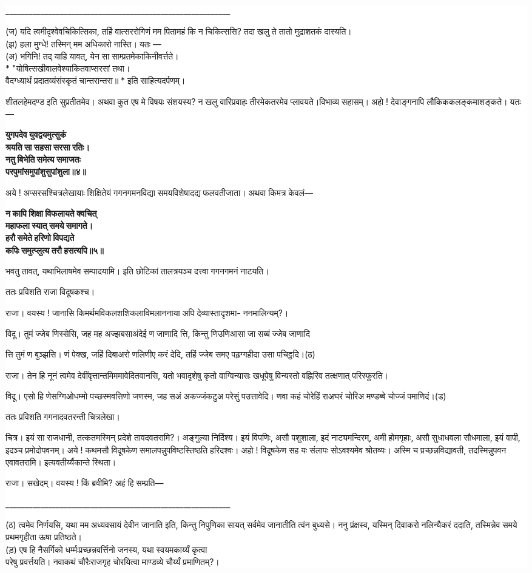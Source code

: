 \_\_\_\_\_\_\_\_\_\_\_\_\_\_\_\_\_\_\_\_\_\_\_\_\_\_\_\_\_\_\_\_\_\_\_\_\_\_\_\_\_\_\_\_\_\_\_\_\_\_\_\_\_\_\_\_\_\_

(ज) यदि त्वमीदृश्वेवचिकित्सिका, तर्हि वात्सररोगिणं मम पितामहं कि न चिकित्ससि? तदा खलु ते तातो मुद्राशतकं दास्यति।  
(झ) हला मुग्धे! तस्मिन् मम अधिकारो नास्ति। यतः —  
(अ) भगिनि! तद् याहि यावत्, येन सा साम्प्रतमेकाकिनीवर्त्तते।  
\* "योषित्सखीवालवेश्याकितवाप्सरसां तथा।  
  वैदग्ध्यार्थं प्रदातव्यंसंस्कृतं चान्तरान्तरा॥ \* इति साहित्यदर्पणम्।

शीतलहेमदण्ड इति सुप्रतीतमेव। अथवा कुत एष मे विषयः संशयस्य? न खलु वारिप्रवाहः तीरमेकतरमेव प्लावयते।विभाव्य सहासम्। अहो ! देवाङ्गनापि लौकिककलङ्कमाशङ्कते। यतः —

**युगपदेव युवद्वयमुत्सुकं  
श्रयति सा सहसा सरसा रतिः।  
नतु बिभेति समेत्य समाजतः  
परपुमांसमुपांशुसुपांशुला॥४॥**

 अये ! अप्सरसश्चित्रलेखायाः शिक्षितेयं गगनगमनविद्या समयविशेषादद्य फलवतीजाता। अथवा किमत्र केवलं—

**न कापि शिक्षा विफलायते क्वचित्  
महाफला स्यात् समये समागते।  
हरौ समेते हरिणो विपद्यते  
कपिः समुत्प्लुत्य तरौ हसत्यपि॥५॥**

 भवतु तावत्, यथाभिलाषमेव सम्पादयामि। इति छोटिकां तालत्रयञ्च दत्त्वा गगनगमनं नाटयति।

ततः प्रविशति राजा विदूषकश्च।

 राजा। वयस्य ! जानासि किमर्थमविकलशशिकलाविमलाननाया अपि देव्यास्तादृशमा- ननमालिन्यम्?।

 विदू। तुमं ज्जेब णिस्सेसि, जह मह अज्झबसाअंदेई ण जाणादि त्ति, किन्तु णिउणिआसा जा सब्बं ज्जेब जाणादि

 त्ति तुमं ण बुञ्झसि। णं पेक्ख, जहिं दिबाअरो णलिणीए करं देदि, तहिं ज्जेब समए पढ़ग्गहीदा उसा पचिट्ठदि।(ठ)

 राजा। तेन हि नूनं त्वमेव देवींवृत्तान्तमिममावेदितवानसि, यतो भवादृशेषु कृतो वाग्विन्यासः खधूपेषु विन्यस्तो वह्निरिव तत्क्षणात् परिस्फुरति।

 विदू। एसो हि णेसग्गिओधम्मो पच्छस्मवत्तिणो जणस्म, जह सअं अकज्जंकटुअ परेसुं पउत्तावेदि। णवा कहं चोरेहिं राअघरं चोरिअ मण्डब्बे चोज्जं पमाणिदं।(ड)

ततः प्रविशति गगनादवतरन्ती चित्रलेखा।

 चित्र। इयं सा राजधानी, तत्कतमस्मिन् प्रदेशे तावदवतरामि?। अङ्गुल्या निर्दिश्य। इयं विपणिः, असौ पशुशाला, इदं नाट्यमन्दिरम्, अमी होमगृहाः, असौ सुधाधवला सौधमाला, इयं वापी, इदञ्च प्रमोदोपवनम्। अये ! कथमसौ विदूषकेण समालपन्नुपविष्टस्तिष्ठति हरिदश्वः। अहो ! विदूषकेण सह यः संलापः सोऽवश्यमेव श्रोतव्यः। अस्मि च प्रच्छन्नविद्यावती, तदस्मिन्नुपवन एवावतरामि। इत्यवतीर्य्यैकान्ते स्थिता।

 राजा। सखेदम्। वयस्य ! किं ब्रवीमि? अहं हि सम्प्रति—

\_\_\_\_\_\_\_\_\_\_\_\_\_\_\_\_\_\_\_\_\_\_\_\_\_\_\_\_\_\_\_\_\_\_\_\_\_\_\_\_\_\_\_\_\_\_\_\_\_\_\_\_\_\_\_\_\_\_

(ठ) त्वमेव निर्णयसि, यथा मम अध्यवसायं देवीन जानाति इति, किन्तु निपुणिका सायत् सर्वमेव जानातीति त्वंन बुध्यसे। ननु प्रंक्षस्व, यस्मिन् दिवाकरो नलिन्यैकरं ददाति, तस्मिन्नेव समये प्रथमगृहीता ऊषा प्रतिष्ठते।  
(ड़) एष हि नैसर्गिको धर्म्मःप्रच्छन्नवर्त्तिनो जनस्य, यथा स्वयमकार्य्यं कृत्वा  
परेषु प्रवर्त्तयति। नवाकथं चौरैःराजगृह चोरयित्वा माण्डव्ये चौर्य्यं प्रमाणितम्?।
